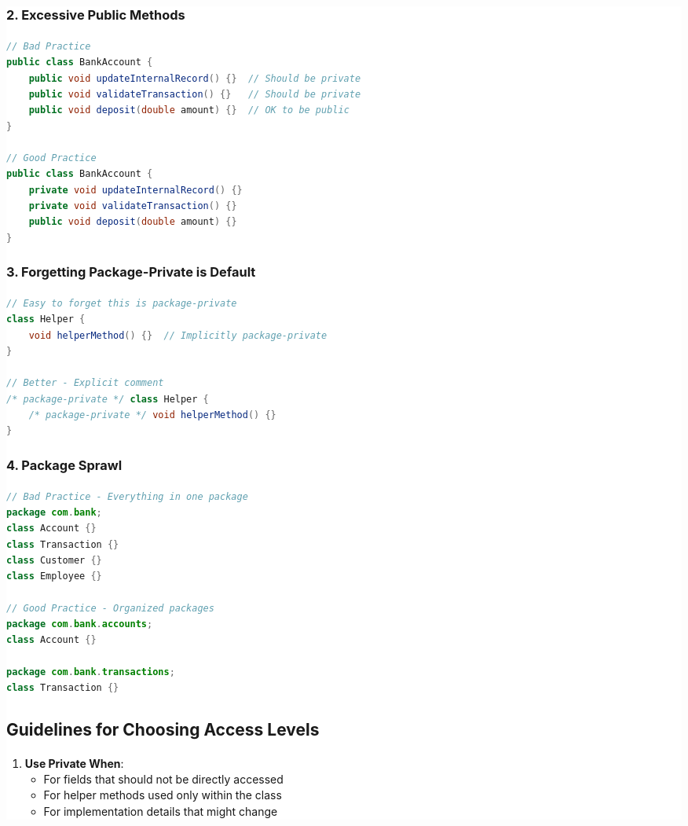 ### 2. Excessive Public Methods
```java
// Bad Practice
public class BankAccount {
    public void updateInternalRecord() {}  // Should be private
    public void validateTransaction() {}   // Should be private
    public void deposit(double amount) {}  // OK to be public
}

// Good Practice
public class BankAccount {
    private void updateInternalRecord() {}
    private void validateTransaction() {}
    public void deposit(double amount) {}
}
```

### 3. Forgetting Package-Private is Default
```java
// Easy to forget this is package-private
class Helper {
    void helperMethod() {}  // Implicitly package-private
}

// Better - Explicit comment
/* package-private */ class Helper {
    /* package-private */ void helperMethod() {}
}
```

### 4. Package Sprawl
```java
// Bad Practice - Everything in one package
package com.bank;
class Account {}
class Transaction {}
class Customer {}
class Employee {}

// Good Practice - Organized packages
package com.bank.accounts;
class Account {}

package com.bank.transactions;
class Transaction {}
```

## Guidelines for Choosing Access Levels

1. **Use Private When**:
   - For fields that should not be directly accessed
   - For helper methods used only within the class
   - For implementation details that might change
